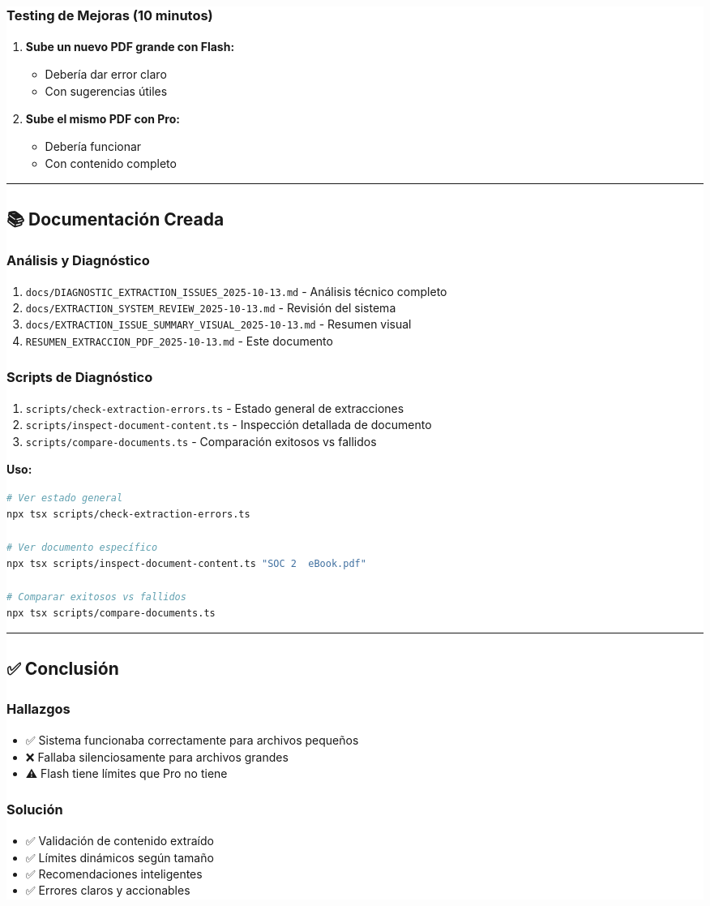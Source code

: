 ### Testing de Mejoras (10 minutos)

1. **Sube un nuevo PDF grande con Flash:**
   - Debería dar error claro
   - Con sugerencias útiles

2. **Sube el mismo PDF con Pro:**
   - Debería funcionar
   - Con contenido completo

---

## 📚 Documentación Creada

### Análisis y Diagnóstico
1. `docs/DIAGNOSTIC_EXTRACTION_ISSUES_2025-10-13.md` - Análisis técnico completo
2. `docs/EXTRACTION_SYSTEM_REVIEW_2025-10-13.md` - Revisión del sistema
3. `docs/EXTRACTION_ISSUE_SUMMARY_VISUAL_2025-10-13.md` - Resumen visual
4. `RESUMEN_EXTRACCION_PDF_2025-10-13.md` - Este documento

### Scripts de Diagnóstico
1. `scripts/check-extraction-errors.ts` - Estado general de extracciones
2. `scripts/inspect-document-content.ts` - Inspección detallada de documento
3. `scripts/compare-documents.ts` - Comparación exitosos vs fallidos

**Uso:**
```bash
# Ver estado general
npx tsx scripts/check-extraction-errors.ts

# Ver documento específico
npx tsx scripts/inspect-document-content.ts "SOC 2  eBook.pdf"

# Comparar exitosos vs fallidos
npx tsx scripts/compare-documents.ts
```

---

## ✅ Conclusión

### Hallazgos
- ✅ Sistema funcionaba correctamente para archivos pequeños
- ❌ Fallaba silenciosamente para archivos grandes
- ⚠️ Flash tiene límites que Pro no tiene

### Solución
- ✅ Validación de contenido extraído
- ✅ Límites dinámicos según tamaño
- ✅ Recomendaciones inteligentes
- ✅ Errores claros y accionables
